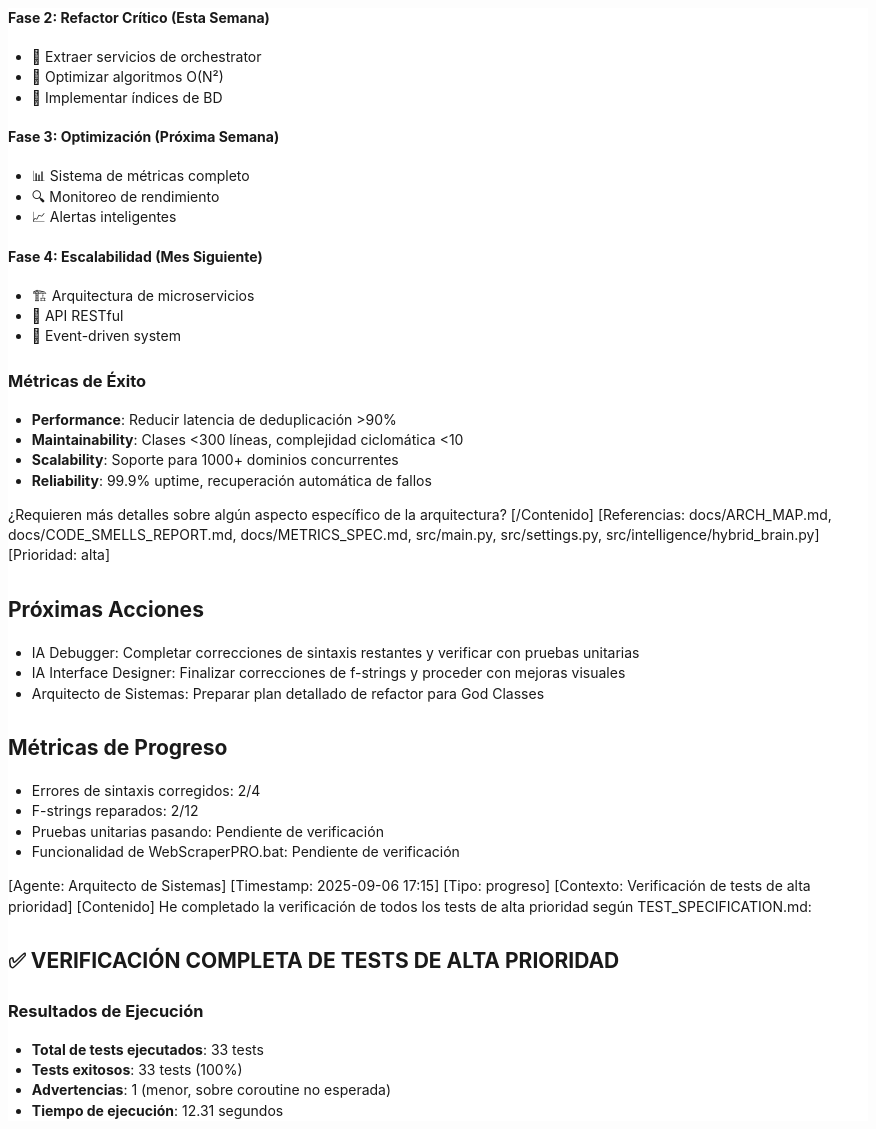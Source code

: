 #### Fase 2: Refactor Crítico (Esta Semana)
- 🔄 Extraer servicios de orchestrator
- 🔄 Optimizar algoritmos O(N²)
- 🔄 Implementar índices de BD

#### Fase 3: Optimización (Próxima Semana)
- 📊 Sistema de métricas completo
- 🔍 Monitoreo de rendimiento
- 📈 Alertas inteligentes

#### Fase 4: Escalabilidad (Mes Siguiente)
- 🏗️ Arquitectura de microservicios
- 📡 API RESTful
- 🔀 Event-driven system

### Métricas de Éxito
- **Performance**: Reducir latencia de deduplicación >90%
- **Maintainability**: Clases <300 líneas, complejidad ciclomática <10
- **Scalability**: Soporte para 1000+ dominios concurrentes
- **Reliability**: 99.9% uptime, recuperación automática de fallos

¿Requieren más detalles sobre algún aspecto específico de la arquitectura?
[/Contenido]
[Referencias: docs/ARCH_MAP.md, docs/CODE_SMELLS_REPORT.md, docs/METRICS_SPEC.md, src/main.py, src/settings.py, src/intelligence/hybrid_brain.py]
[Prioridad: alta]

## Próximas Acciones

- IA Debugger: Completar correcciones de sintaxis restantes y verificar con pruebas unitarias
- IA Interface Designer: Finalizar correcciones de f-strings y proceder con mejoras visuales
- Arquitecto de Sistemas: Preparar plan detallado de refactor para God Classes

## Métricas de Progreso

- Errores de sintaxis corregidos: 2/4
- F-strings reparados: 2/12
- Pruebas unitarias pasando: Pendiente de verificación
- Funcionalidad de WebScraperPRO.bat: Pendiente de verificación

[Agente: Arquitecto de Sistemas]
[Timestamp: 2025-09-06 17:15]
[Tipo: progreso]
[Contexto: Verificación de tests de alta prioridad]
[Contenido]
He completado la verificación de todos los tests de alta prioridad según TEST_SPECIFICATION.md:

## ✅ VERIFICACIÓN COMPLETA DE TESTS DE ALTA PRIORIDAD

### Resultados de Ejecución
- **Total de tests ejecutados**: 33 tests
- **Tests exitosos**: 33 tests (100%)
- **Advertencias**: 1 (menor, sobre coroutine no esperada)
- **Tiempo de ejecución**: 12.31 segundos
